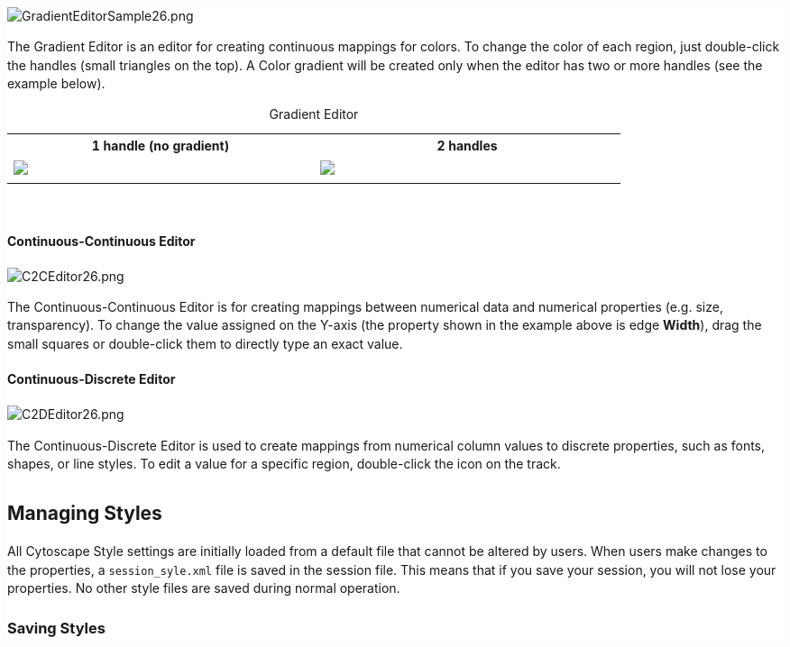 ![GradientEditorSample26.png](_static/images/Styles/GradientEditorSample26.png)

The Gradient Editor is an editor for creating continuous mappings for
colors. To change the color of each region, just double-click the
handles (small triangles on the top). A Color gradient will be created
only when the editor has two or more handles (see the example below).

<table cellspacing="0" style="table-layout: fixed; width: 680px">
<caption style="width: 680px">Gradient Editor</caption>
<colgroup> <col style="width:340px">                                     <col style="width:340px"> </colgroup>
<tbody>
<tr> <th class="center">1 handle (no gradient)</th>                      <th class="center">2 handles</th></tr>
<tr> <td class=""><img src="_static/images/Styles/OneSlider.png" /></td> <td class=""><img src="_static/images/Styles/TwoSliders.png" /></td> </tr>
</tbody>
</table>
<br>

<a id="continuous-continuous_editor"> </a>
#### Continuous-Continuous Editor

![C2CEditor26.png](_static/images/Styles/C2CEditor26.png)

The Continuous-Continuous Editor is for creating mappings between
numerical data and numerical properties (e.g. size, transparency). To
change the value assigned on the Y-axis (the property shown in the
example above is edge **Width**), drag the small squares or double-click
them to directly type an exact value.

<a id="continuous-discrete_editor"> </a>
#### Continuous-Discrete Editor

![C2DEditor26.png](_static/images/Styles/C2DEditor26.png)

The Continuous-Discrete Editor is used to create mappings from numerical
column values to discrete properties, such as fonts, shapes, or line
styles. To edit a value for a specific region, double-click the icon on
the track.

<a id="managing_styles"> </a>
## Managing Styles

All Cytoscape Style settings are initially loaded from a default file
that cannot be altered by users. When users make changes to the
properties, a `session_syle.xml` file is saved in the session file. This
means that if you save your session, you will not lose your properties.
No other style files are saved during normal operation.

<a id="saving_styles"> </a>
### Saving Styles
